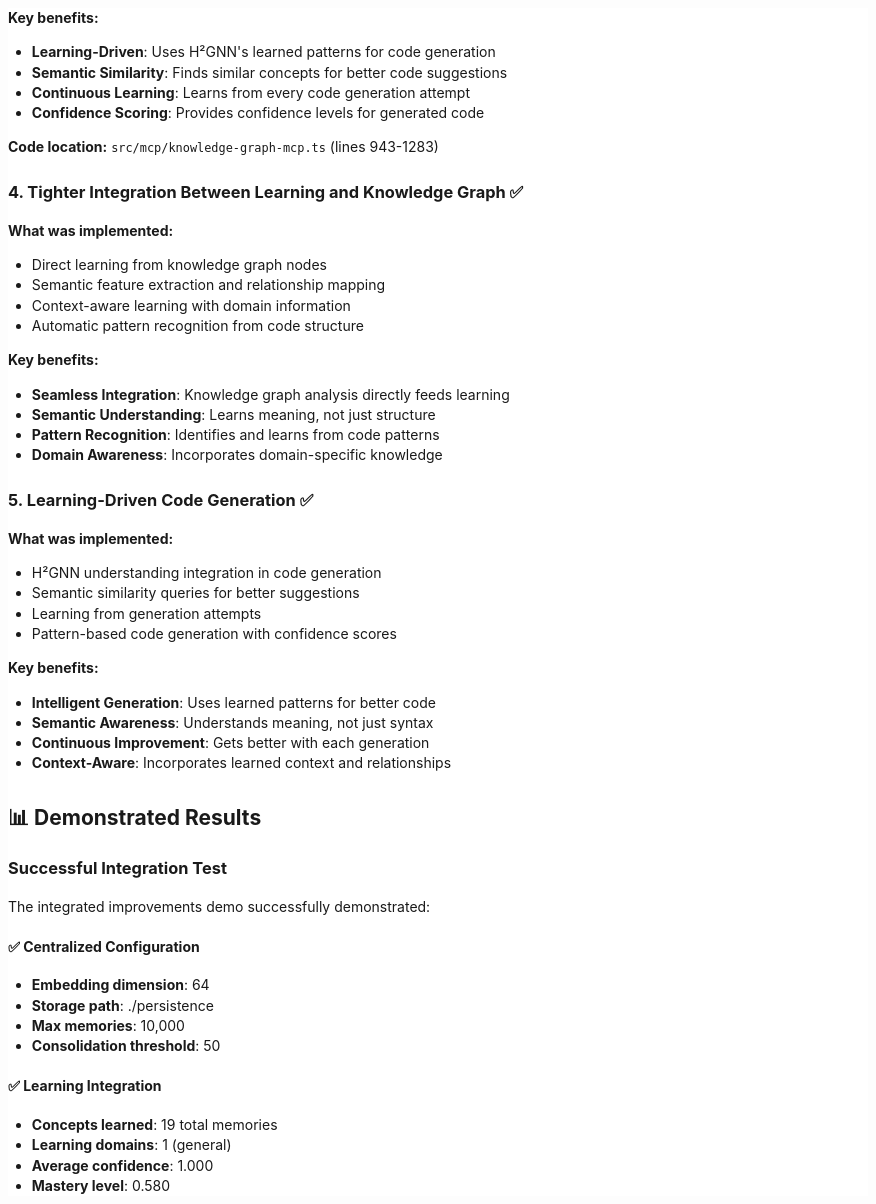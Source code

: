 **Key benefits:**
- **Learning-Driven**: Uses H²GNN's learned patterns for code generation
- **Semantic Similarity**: Finds similar concepts for better code suggestions
- **Continuous Learning**: Learns from every code generation attempt
- **Confidence Scoring**: Provides confidence levels for generated code

**Code location:** `src/mcp/knowledge-graph-mcp.ts` (lines 943-1283)

### **4. Tighter Integration Between Learning and Knowledge Graph** ✅

**What was implemented:**
- Direct learning from knowledge graph nodes
- Semantic feature extraction and relationship mapping
- Context-aware learning with domain information
- Automatic pattern recognition from code structure

**Key benefits:**
- **Seamless Integration**: Knowledge graph analysis directly feeds learning
- **Semantic Understanding**: Learns meaning, not just structure
- **Pattern Recognition**: Identifies and learns from code patterns
- **Domain Awareness**: Incorporates domain-specific knowledge

### **5. Learning-Driven Code Generation** ✅

**What was implemented:**
- H²GNN understanding integration in code generation
- Semantic similarity queries for better suggestions
- Learning from generation attempts
- Pattern-based code generation with confidence scores

**Key benefits:**
- **Intelligent Generation**: Uses learned patterns for better code
- **Semantic Awareness**: Understands meaning, not just syntax
- **Continuous Improvement**: Gets better with each generation
- **Context-Aware**: Incorporates learned context and relationships

## 📊 **Demonstrated Results**

### **Successful Integration Test**
The integrated improvements demo successfully demonstrated:

#### **✅ Centralized Configuration**
- **Embedding dimension**: 64
- **Storage path**: ./persistence
- **Max memories**: 10,000
- **Consolidation threshold**: 50

#### **✅ Learning Integration**
- **Concepts learned**: 19 total memories
- **Learning domains**: 1 (general)
- **Average confidence**: 1.000
- **Mastery level**: 0.580
